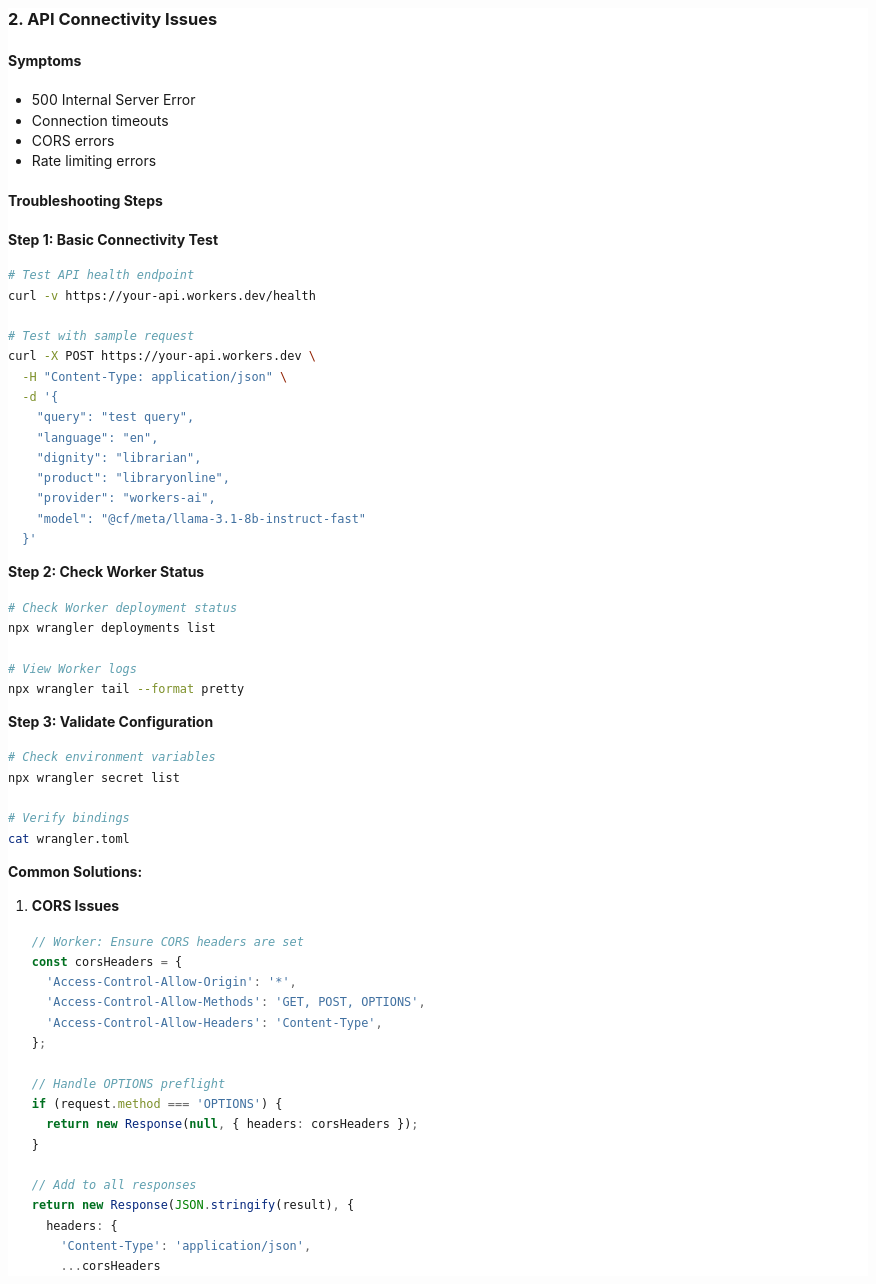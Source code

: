 ### 2. API Connectivity Issues

#### Symptoms
- 500 Internal Server Error
- Connection timeouts
- CORS errors
- Rate limiting errors

#### Troubleshooting Steps

**Step 1: Basic Connectivity Test**
```bash
# Test API health endpoint
curl -v https://your-api.workers.dev/health

# Test with sample request
curl -X POST https://your-api.workers.dev \
  -H "Content-Type: application/json" \
  -d '{
    "query": "test query",
    "language": "en",
    "dignity": "librarian",
    "product": "libraryonline",
    "provider": "workers-ai",
    "model": "@cf/meta/llama-3.1-8b-instruct-fast"
  }'
```

**Step 2: Check Worker Status**
```bash
# Check Worker deployment status
npx wrangler deployments list

# View Worker logs
npx wrangler tail --format pretty
```

**Step 3: Validate Configuration**
```bash
# Check environment variables
npx wrangler secret list

# Verify bindings
cat wrangler.toml
```

**Common Solutions:**

1. **CORS Issues**
   ```typescript
   // Worker: Ensure CORS headers are set
   const corsHeaders = {
     'Access-Control-Allow-Origin': '*',
     'Access-Control-Allow-Methods': 'GET, POST, OPTIONS',
     'Access-Control-Allow-Headers': 'Content-Type',
   };
   
   // Handle OPTIONS preflight
   if (request.method === 'OPTIONS') {
     return new Response(null, { headers: corsHeaders });
   }
   
   // Add to all responses
   return new Response(JSON.stringify(result), {
     headers: { 
       'Content-Type': 'application/json',
       ...corsHeaders 
   ```